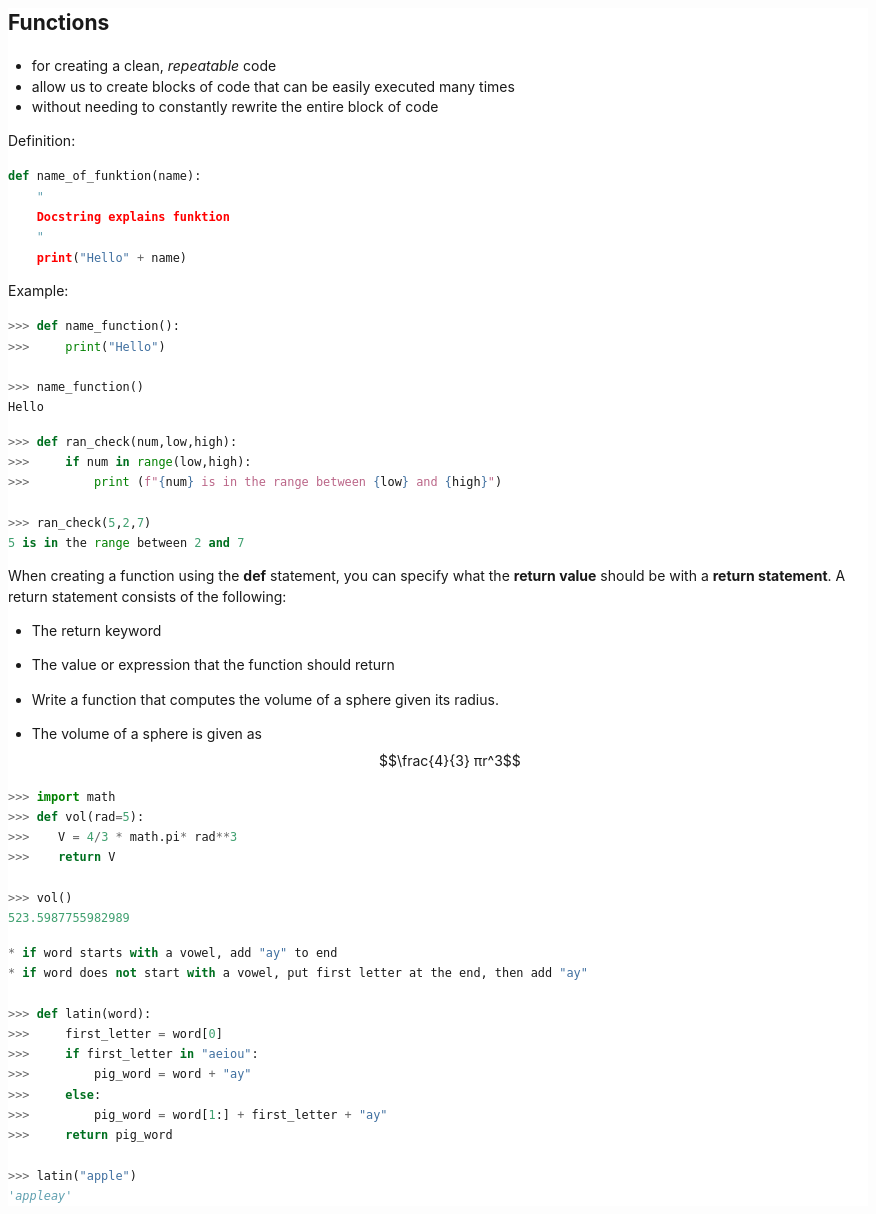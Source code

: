 ## Functions
* for creating a clean, *repeatable* code
* allow us to create blocks of code that can be easily executed many times
* without needing to constantly rewrite the entire block of code

Definition:

```python
def name_of_funktion(name):
    "
    Docstring explains funktion
    "
    print("Hello" + name)
``` 

Example:

```python
>>> def name_function():
>>>     print("Hello")

>>> name_function()
Hello
```

```python
>>> def ran_check(num,low,high):
>>>     if num in range(low,high):
>>>         print (f"{num} is in the range between {low} and {high}")
        
>>> ran_check(5,2,7)
5 is in the range between 2 and 7
```

When creating a function using the **def** statement, you can specify what the **return value** should be with a **return statement**. A return statement consists of the following:
* The return keyword
* The value or expression that the function should return


* Write a function that computes the volume of a sphere given its radius.
* The volume of a sphere is given as $$\frac{4}{3} πr^3$$

```python
>>> import math
>>> def vol(rad=5):
>>>    V = 4/3 * math.pi* rad**3 
>>>    return V

>>> vol()
523.5987755982989
```

```python
* if word starts with a vowel, add "ay" to end
* if word does not start with a vowel, put first letter at the end, then add "ay"

>>> def latin(word):
>>>     first_letter = word[0] 
>>>     if first_letter in "aeiou":
>>>         pig_word = word + "ay"
>>>     else:
>>>         pig_word = word[1:] + first_letter + "ay"        
>>>     return pig_word

>>> latin("apple")
'appleay'
```
